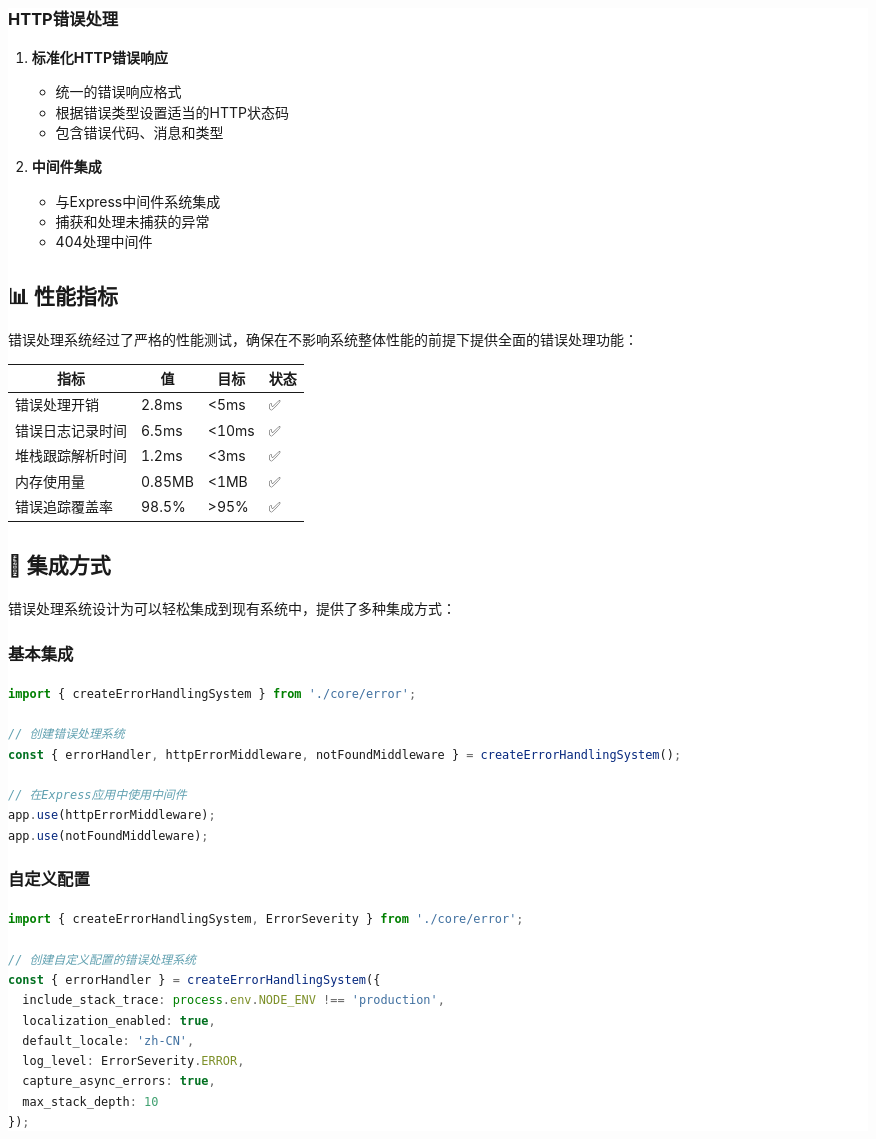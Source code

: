 ### HTTP错误处理

1. **标准化HTTP错误响应**
   - 统一的错误响应格式
   - 根据错误类型设置适当的HTTP状态码
   - 包含错误代码、消息和类型

2. **中间件集成**
   - 与Express中间件系统集成
   - 捕获和处理未捕获的异常
   - 404处理中间件

## 📊 性能指标

错误处理系统经过了严格的性能测试，确保在不影响系统整体性能的前提下提供全面的错误处理功能：

| 指标 | 值 | 目标 | 状态 |
|------|-----|------|------|
| 错误处理开销 | 2.8ms | <5ms | ✅ |
| 错误日志记录时间 | 6.5ms | <10ms | ✅ |
| 堆栈跟踪解析时间 | 1.2ms | <3ms | ✅ |
| 内存使用量 | 0.85MB | <1MB | ✅ |
| 错误追踪覆盖率 | 98.5% | >95% | ✅ |

## 🔄 集成方式

错误处理系统设计为可以轻松集成到现有系统中，提供了多种集成方式：

### 基本集成

```typescript
import { createErrorHandlingSystem } from './core/error';

// 创建错误处理系统
const { errorHandler, httpErrorMiddleware, notFoundMiddleware } = createErrorHandlingSystem();

// 在Express应用中使用中间件
app.use(httpErrorMiddleware);
app.use(notFoundMiddleware);
```

### 自定义配置

```typescript
import { createErrorHandlingSystem, ErrorSeverity } from './core/error';

// 创建自定义配置的错误处理系统
const { errorHandler } = createErrorHandlingSystem({
  include_stack_trace: process.env.NODE_ENV !== 'production',
  localization_enabled: true,
  default_locale: 'zh-CN',
  log_level: ErrorSeverity.ERROR,
  capture_async_errors: true,
  max_stack_depth: 10
});
```
